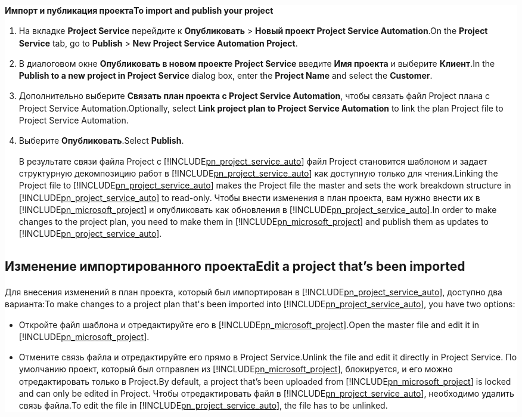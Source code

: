<span data-ttu-id="6c53d-149">**Импорт и публикация проекта**</span><span class="sxs-lookup"><span data-stu-id="6c53d-149">**To import and publish your project**</span></span>  
1. <span data-ttu-id="6c53d-150">На вкладке **Project Service** перейдите к **Опубликовать** > **Новый проект Project Service Automation**.</span><span class="sxs-lookup"><span data-stu-id="6c53d-150">On the **Project Service** tab, go to **Publish** > **New Project Service Automation Project**.</span></span>  

2. <span data-ttu-id="6c53d-151">В диалоговом окне **Опубликовать в новом проекте Project Service** введите **Имя проекта** и выберите **Клиент**.</span><span class="sxs-lookup"><span data-stu-id="6c53d-151">In the **Publish to a new project in Project Service** dialog box, enter the **Project Name** and select the **Customer**.</span></span>  

3. <span data-ttu-id="6c53d-152">Дополнительно выберите **Связать план проекта с Project Service Automation**, чтобы связать файл Project плана с Project Service Automation.</span><span class="sxs-lookup"><span data-stu-id="6c53d-152">Optionally, select **Link project plan to Project Service Automation** to link the plan Project file to Project Service Automation.</span></span>  

4. <span data-ttu-id="6c53d-153">Выберите **Опубликовать**.</span><span class="sxs-lookup"><span data-stu-id="6c53d-153">Select **Publish**.</span></span>  

   <span data-ttu-id="6c53d-154">В результате связи файла Project с [!INCLUDE[pn_project_service_auto](../includes/pn-project-service-auto.md)] файл Project становится шаблоном и задает структурную декомпозицию работ в [!INCLUDE[pn_project_service_auto](../includes/pn-project-service-auto.md)] как доступную только для чтения.</span><span class="sxs-lookup"><span data-stu-id="6c53d-154">Linking the Project file to [!INCLUDE[pn_project_service_auto](../includes/pn-project-service-auto.md)] makes the Project file the master and sets the work breakdown structure in [!INCLUDE[pn_project_service_auto](../includes/pn-project-service-auto.md)] to read-only.</span></span>  <span data-ttu-id="6c53d-155">Чтобы внести изменения в план проекта, вам нужно внести их в [!INCLUDE[pn_microsoft_project](../includes/pn-microsoft-project.md)] и опубликовать как обновления в [!INCLUDE[pn_project_service_auto](../includes/pn-project-service-auto.md)].</span><span class="sxs-lookup"><span data-stu-id="6c53d-155">In order to make changes to the project plan, you need to make them in [!INCLUDE[pn_microsoft_project](../includes/pn-microsoft-project.md)] and publish them as updates to [!INCLUDE[pn_project_service_auto](../includes/pn-project-service-auto.md)].</span></span>  

## <a name="edit-a-project-thats-been-imported"></a><span data-ttu-id="6c53d-156">Изменение импортированного проекта</span><span class="sxs-lookup"><span data-stu-id="6c53d-156">Edit a project that’s been imported</span></span>  
 <span data-ttu-id="6c53d-157">Для внесения изменений в план проекта, который был импортирован в [!INCLUDE[pn_project_service_auto](../includes/pn-project-service-auto.md)], доступно два варианта:</span><span class="sxs-lookup"><span data-stu-id="6c53d-157">To make changes to a project plan that's been imported into [!INCLUDE[pn_project_service_auto](../includes/pn-project-service-auto.md)], you have two options:</span></span>  

- <span data-ttu-id="6c53d-158">Откройте файл шаблона и отредактируйте его в [!INCLUDE[pn_microsoft_project](../includes/pn-microsoft-project.md)].</span><span class="sxs-lookup"><span data-stu-id="6c53d-158">Open the master file and edit it in [!INCLUDE[pn_microsoft_project](../includes/pn-microsoft-project.md)].</span></span>  

- <span data-ttu-id="6c53d-159">Отмените связь файла и отредактируйте его прямо в Project Service.</span><span class="sxs-lookup"><span data-stu-id="6c53d-159">Unlink the file and edit it directly in Project Service.</span></span> <span data-ttu-id="6c53d-160">По умолчанию проект, который был отправлен из [!INCLUDE[pn_microsoft_project](../includes/pn-microsoft-project.md)], блокируется, и его можно отредактировать только в Project.</span><span class="sxs-lookup"><span data-stu-id="6c53d-160">By default, a project that’s been uploaded from [!INCLUDE[pn_microsoft_project](../includes/pn-microsoft-project.md)] is locked and can only be edited in Project.</span></span> <span data-ttu-id="6c53d-161">Чтобы отредактировать файл в [!INCLUDE[pn_project_service_auto](../includes/pn-project-service-auto.md)], необходимо удалить связь файла.</span><span class="sxs-lookup"><span data-stu-id="6c53d-161">To edit the file in [!INCLUDE[pn_project_service_auto](../includes/pn-project-service-auto.md)], the file has to be unlinked.</span></span>  
